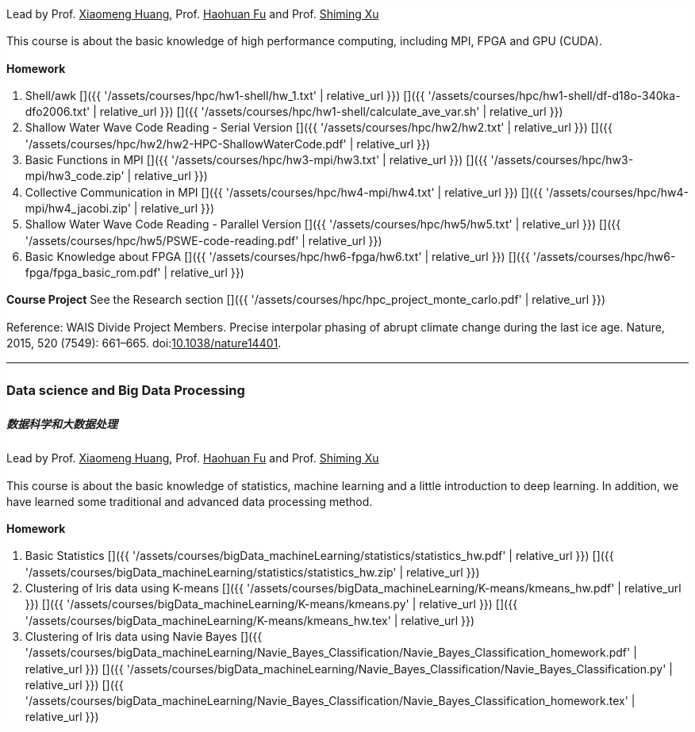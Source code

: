 Lead by Prof. [Xiaomeng Huang](https://www.dess.tsinghua.edu.cn/en/info/1090/1298.htm), Prof. [Haohuan Fu](https://www.dess.tsinghua.edu.cn/en/info/1090/1292.htm) and Prof. [Shiming Xu](https://www.dess.tsinghua.edu.cn/en/info/1090/1288.htm)

This course is about the basic knowledge of high performance computing, including MPI, FPGA and GPU (CUDA).

**Homework**

1.  Shell/awk [<i class="fas fa-pencil-alt"></i>]({{ '/assets/courses/hpc/hw1-shell/hw_1.txt' | relative_url }}) [<i class='fas fa-database'></i>]({{ '/assets/courses/hpc/hw1-shell/df-d18o-340ka-dfo2006.txt' | relative_url }}) [<i class="fas fa-code"></i>]({{ '/assets/courses/hpc/hw1-shell/calculate_ave_var.sh' | relative_url }})
2.  Shallow Water Wave Code Reading - Serial Version [<i class="fas fa-pencil-alt"></i>]({{ '/assets/courses/hpc/hw2/hw2.txt' | relative_url }}) [<i class="fas fa-file-alt"></i>]({{ '/assets/courses/hpc/hw2/hw2-HPC-ShallowWaterCode.pdf' | relative_url }})
3.  Basic Functions in MPI [<i class="fas fa-pencil-alt"></i>]({{ '/assets/courses/hpc/hw3-mpi/hw3.txt' | relative_url }}) [<i class="fas fa-code"></i>]({{ '/assets/courses/hpc/hw3-mpi/hw3_code.zip' | relative_url }})
4.  Collective Communication in MPI [<i class="fas fa-pencil-alt"></i>]({{ '/assets/courses/hpc/hw4-mpi/hw4.txt' | relative_url }}) [<i class="fas fa-code"></i>]({{ '/assets/courses/hpc/hw4-mpi/hw4_jacobi.zip' | relative_url }})
5.  Shallow Water Wave Code Reading - Parallel Version [<i class="fas fa-pencil-alt"></i>]({{ '/assets/courses/hpc/hw5/hw5.txt' | relative_url }}) [<i class="fas fa-file-alt"></i>]({{ '/assets/courses/hpc/hw5/PSWE-code-reading.pdf' | relative_url }})
6.  Basic Knowledge about FPGA [<i class="fas fa-pencil-alt"></i>]({{ '/assets/courses/hpc/hw6-fpga/hw6.txt' | relative_url }}) [<i class="fas fa-file-alt"></i>]({{ '/assets/courses/hpc/hw6-fpga/fpga_basic_rom.pdf' | relative_url }})

**Course Project**
See the Research section [<i class="fab fa-github"></i>](https://github.com/lqxyz/Parallel_of_nature_seesaw_code) [<i class="fas fa-images"></i>]({{ '/assets/courses/hpc/hpc_project_monte_carlo.pdf' | relative_url }})

Reference: WAIS Divide Project Members. Precise interpolar phasing of abrupt climate change during the last ice age. Nature, 2015, 520 (7549): 661–665\. doi:[10.1038/nature14401](http://www.nature.com/nature/journal/v520/n7549/full/nature14401.html).

* * *

### Data science and Big Data Processing
##### 数据科学和大数据处理

Lead by Prof. [Xiaomeng Huang](https://www.dess.tsinghua.edu.cn/en/info/1090/1298.htm), Prof. [Haohuan Fu](https://www.dess.tsinghua.edu.cn/en/info/1090/1292.htm) and Prof. [Shiming Xu](https://www.dess.tsinghua.edu.cn/en/info/1090/1288.htm)

This course is about the basic knowledge of statistics, machine learning and a little introduction to deep learning. In addition, we have learned some traditional and advanced data processing method.

**Homework**

1.  Basic Statistics [<i class="fas fa-file-alt"></i>]({{ '/assets/courses/bigData_machineLearning/statistics/statistics_hw.pdf' | relative_url }}) [<i class="fas fa-file-code"></i>]({{ '/assets/courses/bigData_machineLearning/statistics/statistics_hw.zip' | relative_url }})
2.  Clustering of Iris data using K-means [<i class="fas fa-file-alt"></i>]({{ '/assets/courses/bigData_machineLearning/K-means/kmeans_hw.pdf' | relative_url }}) [<i class="fab fa-python"></i>]({{ '/assets/courses/bigData_machineLearning/K-means/kmeans.py' | relative_url }}) [<i class="fas fa-file-code"></i>]({{ '/assets/courses/bigData_machineLearning/K-means/kmeans_hw.tex' | relative_url }})
3.  Clustering of Iris data using Navie Bayes [<i class="fas fa-file-alt"></i>]({{ '/assets/courses/bigData_machineLearning/Navie_Bayes_Classification/Navie_Bayes_Classification_homework.pdf' | relative_url }}) [<i class="fab fa-python"></i>]({{ '/assets/courses/bigData_machineLearning/Navie_Bayes_Classification/Navie_Bayes_Classification.py' | relative_url }}) [<i class="fas fa-file-code"></i>]({{ '/assets/courses/bigData_machineLearning/Navie_Bayes_Classification/Navie_Bayes_Classification_homework.tex' | relative_url }})